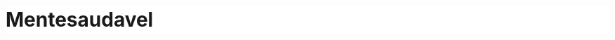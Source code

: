 # Mentesaudavel

<!doctype html>
<html lang="pt-BR">
<head>
	<meta charset="UTF-8">
		<meta name="viewport" content="width=device-width, initial-scale=1">
	<link rel="profile" href="https://gmpg.org/xfn/11">
	<title>Mente saudavell &#8211; Just another WordPress site</title>
<meta name='robots' content='max-image-preview:large' />
<script type='application/javascript'>console.log('PixelYourSite Free version 9.2.0');</script>
<link rel="alternate" type="application/rss+xml" title="Feed para Mente saudavell &raquo;" href="https://mentesaudavell.com/feed/" />
<link rel="alternate" type="application/rss+xml" title="Feed de comentários para Mente saudavell &raquo;" href="https://mentesaudavell.com/comments/feed/" />
<script>
window._wpemojiSettings = {"baseUrl":"https:\/\/s.w.org\/images\/core\/emoji\/14.0.0\/72x72\/","ext":".png","svgUrl":"https:\/\/s.w.org\/images\/core\/emoji\/14.0.0\/svg\/","svgExt":".svg","source":{"concatemoji":"https:\/\/mentesaudavell.com\/wp-includes\/js\/wp-emoji-release.min.js?ver=6.1.1"}};
/*! This file is auto-generated */
!function(e,a,t){var n,r,o,i=a.createElement("canvas"),p=i.getContext&&i.getContext("2d");function s(e,t){var a=String.fromCharCode,e=(p.clearRect(0,0,i.width,i.height),p.fillText(a.apply(this,e),0,0),i.toDataURL());return p.clearRect(0,0,i.width,i.height),p.fillText(a.apply(this,t),0,0),e===i.toDataURL()}function c(e){var t=a.createElement("script");t.src=e,t.defer=t.type="text/javascript",a.getElementsByTagName("head")[0].appendChild(t)}for(o=Array("flag","emoji"),t.supports={everything:!0,everythingExceptFlag:!0},r=0;r<o.length;r++)t.supports[o[r]]=function(e){if(p&&p.fillText)switch(p.textBaseline="top",p.font="600 32px Arial",e){case"flag":return s([127987,65039,8205,9895,65039],[127987,65039,8203,9895,65039])?!1:!s([55356,56826,55356,56819],[55356,56826,8203,55356,56819])&&!s([55356,57332,56128,56423,56128,56418,56128,56421,56128,56430,56128,56423,56128,56447],[55356,57332,8203,56128,56423,8203,56128,56418,8203,56128,56421,8203,56128,56430,8203,56128,56423,8203,56128,56447]);case"emoji":return!s([129777,127995,8205,129778,127999],[129777,127995,8203,129778,127999])}return!1}(o[r]),t.supports.everything=t.supports.everything&&t.supports[o[r]],"flag"!==o[r]&&(t.supports.everythingExceptFlag=t.supports.everythingExceptFlag&&t.supports[o[r]]);t.supports.everythingExceptFlag=t.supports.everythingExceptFlag&&!t.supports.flag,t.DOMReady=!1,t.readyCallback=function(){t.DOMReady=!0},t.supports.everything||(n=function(){t.readyCallback()},a.addEventListener?(a.addEventListener("DOMContentLoaded",n,!1),e.addEventListener("load",n,!1)):(e.attachEvent("onload",n),a.attachEvent("onreadystatechange",function(){"complete"===a.readyState&&t.readyCallback()})),(e=t.source||{}).concatemoji?c(e.concatemoji):e.wpemoji&&e.twemoji&&(c(e.twemoji),c(e.wpemoji)))}(window,document,window._wpemojiSettings);
</script>
<style>
img.wp-smiley,
img.emoji {
	display: inline !important;
	border: none !important;
	box-shadow: none !important;
	height: 1em !important;
	width: 1em !important;
	margin: 0 0.07em !important;
	vertical-align: -0.1em !important;
	background: none !important;
	padding: 0 !important;
}
</style>
	<link rel='stylesheet' id='wp-block-library-css' href='https://mentesaudavell.com/wp-includes/css/dist/block-library/style.min.css?ver=6.1.1' media='all' />
<link rel='stylesheet' id='classic-theme-styles-css' href='https://mentesaudavell.com/wp-includes/css/classic-themes.min.css?ver=1' media='all' />
<style id='global-styles-inline-css'>